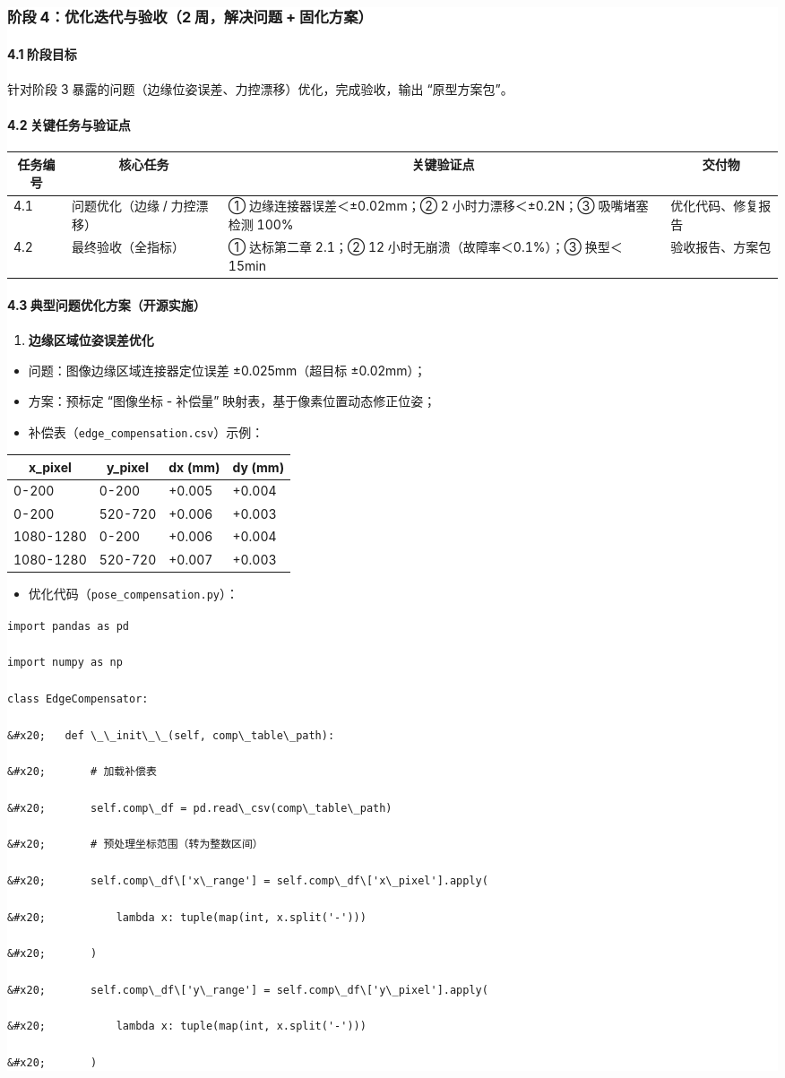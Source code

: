 ### 阶段 4：优化迭代与验收（2 周，解决问题 + 固化方案）

#### 4.1 阶段目标

针对阶段 3 暴露的问题（边缘位姿误差、力控漂移）优化，完成验收，输出 “原型方案包”。

#### 4.2 关键任务与验证点



| 任务编号 | 核心任务            | 关键验证点                                           | 交付物       |
| ---- | --------------- | ----------------------------------------------- | --------- |
| 4.1  | 问题优化（边缘 / 力控漂移） | ① 边缘连接器误差＜±0.02mm；② 2 小时力漂移＜±0.2N；③ 吸嘴堵塞检测 100% | 优化代码、修复报告 |
| 4.2  | 最终验收（全指标）       | ① 达标第二章 2.1；② 12 小时无崩溃（故障率＜0.1%）；③ 换型＜15min     | 验收报告、方案包  |

#### 4.3 典型问题优化方案（开源实施）



1. **边缘区域位姿误差优化**

* 问题：图像边缘区域连接器定位误差 ±0.025mm（超目标 ±0.02mm）；

* 方案：预标定 “图像坐标 - 补偿量” 映射表，基于像素位置动态修正位姿；

* 补偿表（`edge_compensation.csv`）示例：



| x\_pixel  | y\_pixel | dx (mm) | dy (mm) |
| --------- | -------- | ------- | ------- |
| 0-200     | 0-200    | +0.005  | +0.004  |
| 0-200     | 520-720  | +0.006  | +0.003  |
| 1080-1280 | 0-200    | +0.006  | +0.004  |
| 1080-1280 | 520-720  | +0.007  | +0.003  |



* 优化代码（`pose_compensation.py`）：



```
import pandas as pd

import numpy as np

class EdgeCompensator:

&#x20;   def \_\_init\_\_(self, comp\_table\_path):

&#x20;       # 加载补偿表

&#x20;       self.comp\_df = pd.read\_csv(comp\_table\_path)

&#x20;       # 预处理坐标范围（转为整数区间）

&#x20;       self.comp\_df\['x\_range'] = self.comp\_df\['x\_pixel'].apply(

&#x20;           lambda x: tuple(map(int, x.split('-')))

&#x20;       )

&#x20;       self.comp\_df\['y\_range'] = self.comp\_df\['y\_pixel'].apply(

&#x20;           lambda x: tuple(map(int, x.split('-')))

&#x20;       )
```